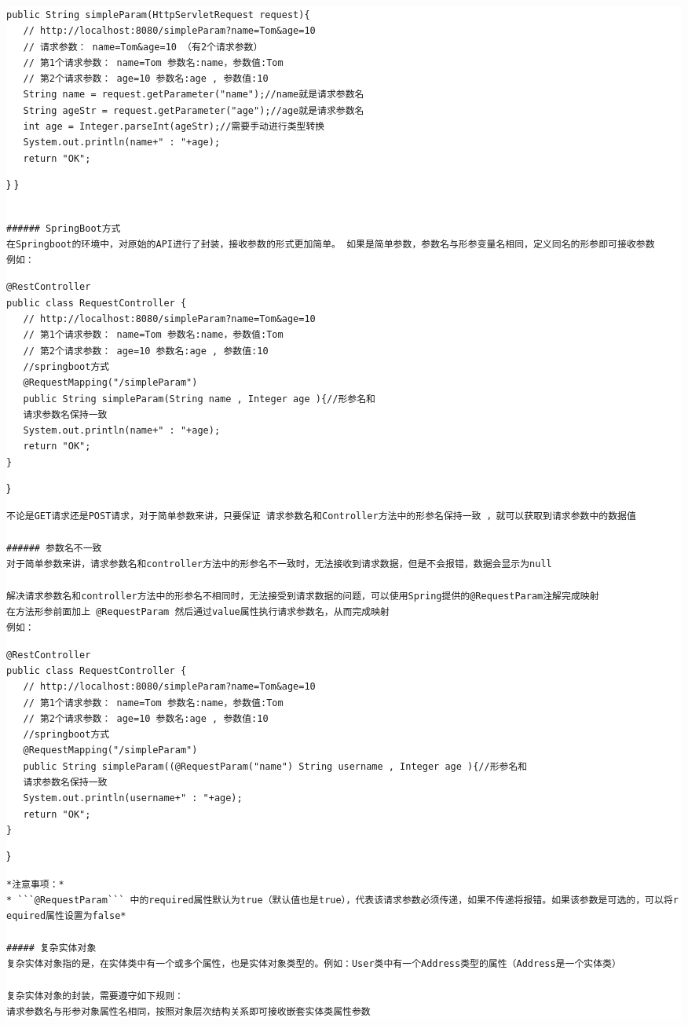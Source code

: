    public String simpleParam(HttpServletRequest request){
       // http://localhost:8080/simpleParam?name=Tom&age=10
       // 请求参数： name=Tom&age=10 （有2个请求参数）
       // 第1个请求参数： name=Tom 参数名:name，参数值:Tom
       // 第2个请求参数： age=10 参数名:age , 参数值:10
       String name = request.getParameter("name");//name就是请求参数名
       String ageStr = request.getParameter("age");//age就是请求参数名
       int age = Integer.parseInt(ageStr);//需要手动进行类型转换
       System.out.println(name+" : "+age);
       return "OK";
   }
}
```

###### SpringBoot方式
在Springboot的环境中，对原始的API进行了封装，接收参数的形式更加简单。 如果是简单参数，参数名与形参变量名相同，定义同名的形参即可接收参数
例如：
```
    @RestController
    public class RequestController {
       // http://localhost:8080/simpleParam?name=Tom&age=10
       // 第1个请求参数： name=Tom 参数名:name，参数值:Tom
       // 第2个请求参数： age=10 参数名:age , 参数值:10
       //springboot方式
       @RequestMapping("/simpleParam")
       public String simpleParam(String name , Integer age ){//形参名和
       请求参数名保持一致
       System.out.println(name+" : "+age);
       return "OK";
    }
}
```
不论是GET请求还是POST请求，对于简单参数来讲，只要保证 请求参数名和Controller方法中的形参名保持一致 ，就可以获取到请求参数中的数据值

###### 参数名不一致
对于简单参数来讲，请求参数名和controller方法中的形参名不一致时，无法接收到请求数据，但是不会报错，数据会显示为null

解决请求参数名和controller方法中的形参名不相同时，无法接受到请求数据的问题，可以使用Spring提供的@RequestParam注解完成映射
在方法形参前面加上 @RequestParam 然后通过value属性执行请求参数名，从而完成映射
例如：
```
    @RestController
    public class RequestController {
       // http://localhost:8080/simpleParam?name=Tom&age=10
       // 第1个请求参数： name=Tom 参数名:name，参数值:Tom
       // 第2个请求参数： age=10 参数名:age , 参数值:10
       //springboot方式
       @RequestMapping("/simpleParam")
       public String simpleParam((@RequestParam("name") String username , Integer age ){//形参名和
       请求参数名保持一致
       System.out.println(username+" : "+age);
       return "OK";
    }
}
```
*注意事项：*
* ```@RequestParam``` 中的required属性默认为true（默认值也是true），代表该请求参数必须传递，如果不传递将报错。如果该参数是可选的，可以将required属性设置为false*

##### 复杂实体对象
复杂实体对象指的是，在实体类中有一个或多个属性，也是实体对象类型的。例如：User类中有一个Address类型的属性（Address是一个实体类）

复杂实体对象的封装，需要遵守如下规则：
请求参数名与形参对象属性名相同，按照对象层次结构关系即可接收嵌套实体类属性参数

```